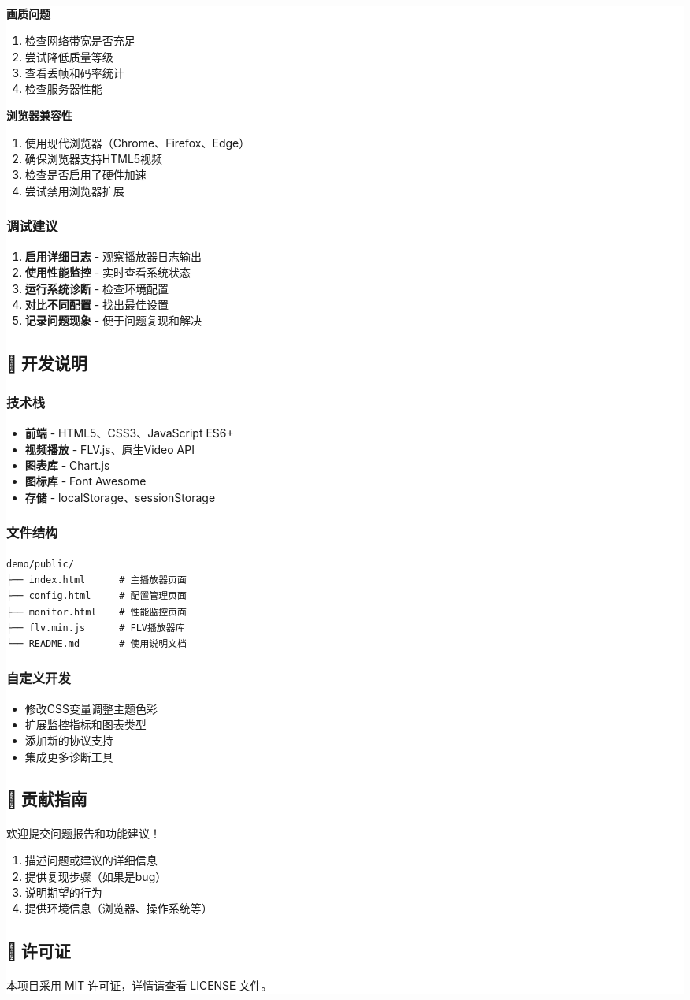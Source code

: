 **画质问题**
1. 检查网络带宽是否充足
2. 尝试降低质量等级
3. 查看丢帧和码率统计
4. 检查服务器性能

**浏览器兼容性**
1. 使用现代浏览器（Chrome、Firefox、Edge）
2. 确保浏览器支持HTML5视频
3. 检查是否启用了硬件加速
4. 尝试禁用浏览器扩展

### 调试建议

1. **启用详细日志** - 观察播放器日志输出
2. **使用性能监控** - 实时查看系统状态
3. **运行系统诊断** - 检查环境配置
4. **对比不同配置** - 找出最佳设置
5. **记录问题现象** - 便于问题复现和解决

## 📝 开发说明

### 技术栈
- **前端** - HTML5、CSS3、JavaScript ES6+
- **视频播放** - FLV.js、原生Video API
- **图表库** - Chart.js
- **图标库** - Font Awesome
- **存储** - localStorage、sessionStorage

### 文件结构
```
demo/public/
├── index.html      # 主播放器页面
├── config.html     # 配置管理页面
├── monitor.html    # 性能监控页面
├── flv.min.js      # FLV播放器库
└── README.md       # 使用说明文档
```

### 自定义开发
- 修改CSS变量调整主题色彩
- 扩展监控指标和图表类型
- 添加新的协议支持
- 集成更多诊断工具

## 🤝 贡献指南

欢迎提交问题报告和功能建议！

1. 描述问题或建议的详细信息
2. 提供复现步骤（如果是bug）
3. 说明期望的行为
4. 提供环境信息（浏览器、操作系统等）

## 📄 许可证

本项目采用 MIT 许可证，详情请查看 LICENSE 文件。 